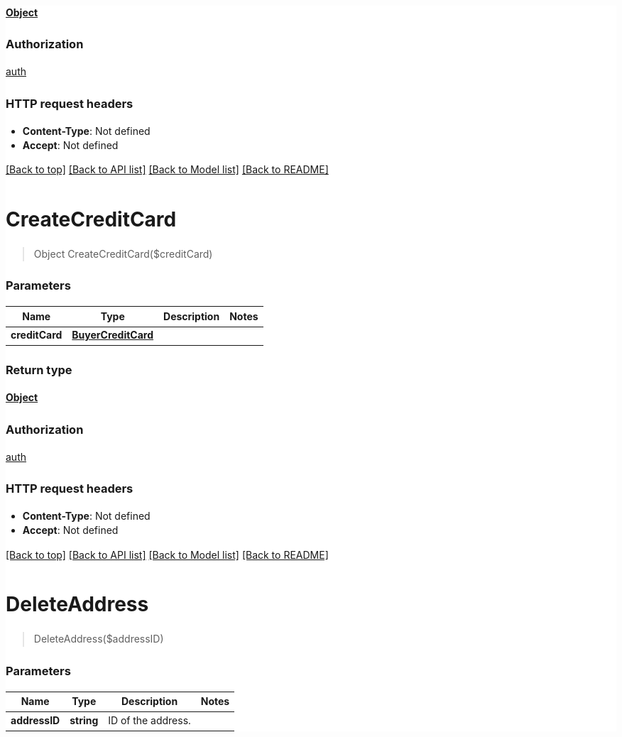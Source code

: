 [**Object**](object.md)

### Authorization

[auth](../README.md#auth)

### HTTP request headers

 - **Content-Type**: Not defined
 - **Accept**: Not defined

[[Back to top]](#) [[Back to API list]](../README.md#documentation-for-api-endpoints) [[Back to Model list]](../README.md#documentation-for-models) [[Back to README]](../README.md)

# **CreateCreditCard**
> Object CreateCreditCard($creditCard)




### Parameters

Name | Type | Description  | Notes
------------- | ------------- | ------------- | -------------
 **creditCard** | [**BuyerCreditCard**](BuyerCreditCard.md)|  | 

### Return type

[**Object**](object.md)

### Authorization

[auth](../README.md#auth)

### HTTP request headers

 - **Content-Type**: Not defined
 - **Accept**: Not defined

[[Back to top]](#) [[Back to API list]](../README.md#documentation-for-api-endpoints) [[Back to Model list]](../README.md#documentation-for-models) [[Back to README]](../README.md)

# **DeleteAddress**
> DeleteAddress($addressID)




### Parameters

Name | Type | Description  | Notes
------------- | ------------- | ------------- | -------------
 **addressID** | **string**| ID of the address. | 
